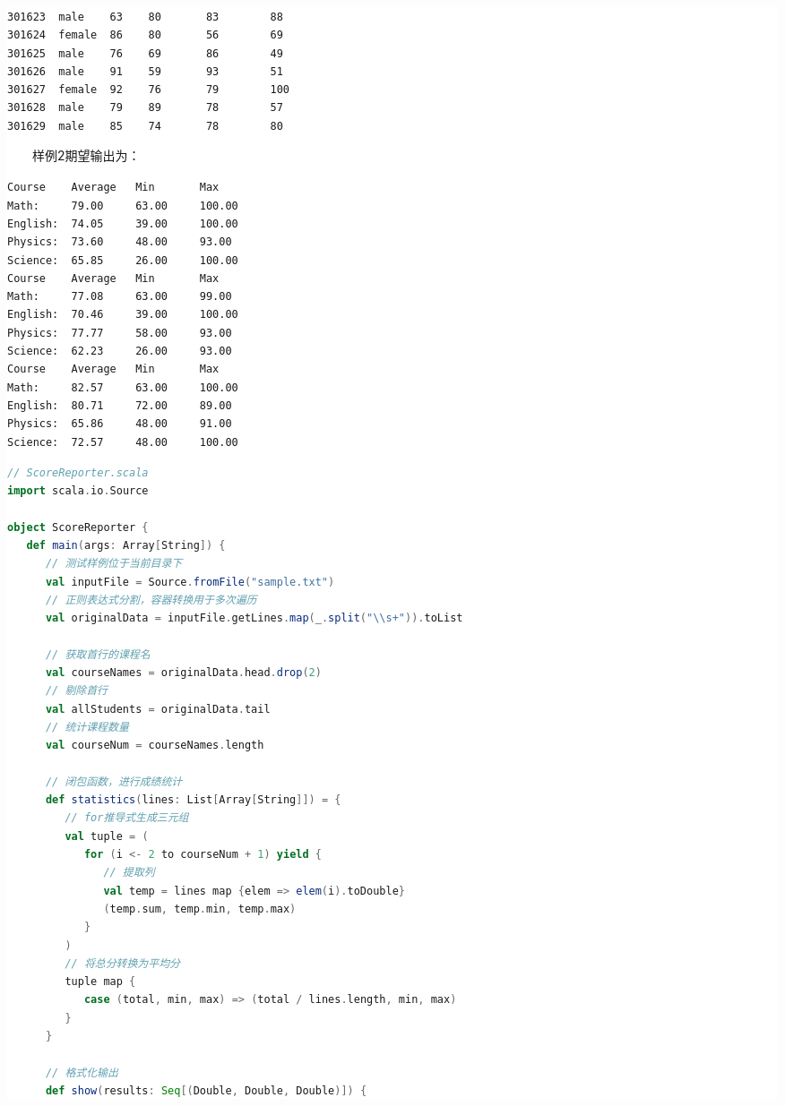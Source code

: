    ```text
   301623  male    63    80       83        88
   301624  female  86    80       56        69
   301625  male    76    69       86        49
   301626  male    91    59       93        51
   301627  female  92    76       79        100
   301628  male    79    89       78        57
   301629  male    85    74       78        80
   ```

   &emsp;&emsp;样例2期望输出为：

   ```text
   Course    Average   Min       Max
   Math:     79.00     63.00     100.00
   English:  74.05     39.00     100.00
   Physics:  73.60     48.00     93.00
   Science:  65.85     26.00     100.00
   Course    Average   Min       Max
   Math:     77.08     63.00     99.00
   English:  70.46     39.00     100.00
   Physics:  77.77     58.00     93.00
   Science:  62.23     26.00     93.00
   Course    Average   Min       Max
   Math:     82.57     63.00     100.00
   English:  80.71     72.00     89.00
   Physics:  65.86     48.00     91.00
   Science:  72.57     48.00     100.00
   ```

   ```scala
   // ScoreReporter.scala
   import scala.io.Source

   object ScoreReporter {
      def main(args: Array[String]) {
         // 测试样例位于当前目录下
         val inputFile = Source.fromFile("sample.txt")
         // 正则表达式分割，容器转换用于多次遍历
         val originalData = inputFile.getLines.map(_.split("\\s+")).toList

         // 获取首行的课程名
         val courseNames = originalData.head.drop(2)
         // 剔除首行
         val allStudents = originalData.tail
         // 统计课程数量
         val courseNum = courseNames.length

         // 闭包函数，进行成绩统计
         def statistics(lines: List[Array[String]]) = {
            // for推导式生成三元组
            val tuple = (
               for (i <- 2 to courseNum + 1) yield {
                  // 提取列
                  val temp = lines map {elem => elem(i).toDouble}
                  (temp.sum, temp.min, temp.max)
               }
            )
            // 将总分转换为平均分
            tuple map {
               case (total, min, max) => (total / lines.length, min, max)
            }
         }

         // 格式化输出
         def show(results: Seq[(Double, Double, Double)]) {
   ```